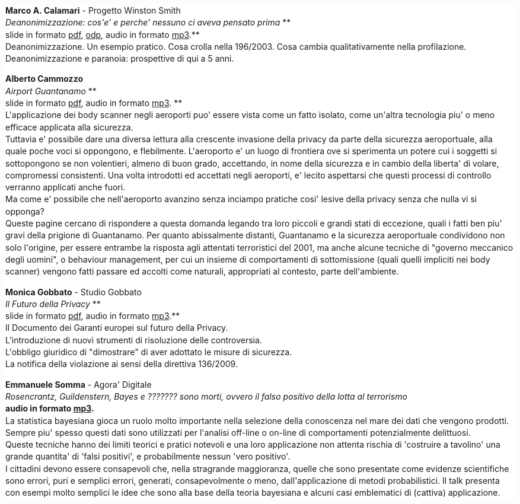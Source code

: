 **Marco A. Calamari** \- Progetto Winston Smith  
_Deanonimizzazione: cos'e' e perche' nessuno ci aveva pensato prima_ **  
slide in formato [ pdf](./atti/ep2010_calamari_deanonimizzazione.pdf), [ odp](./atti/ep2010_calamari_deanonimizzazione.odp), audio in formato [ mp3](./audio/001-marco_calamari.mp3).**   
Deanonimizzazione. Un esempio pratico. Cosa crolla nella 196/2003. Cosa cambia qualitativamente nella profilazione. Deanonimizzazione e paranoia: prospettive di qui a 5 anni.   
  
**Alberto Cammozzo**   
_Airport Guantanamo_ **  
slide in formato [ pdf](./atti/ep2010_cammozzo_airport_guantanamo.pdf), audio in formato [ mp3](./audio/002-alberto_cammozzo.mp3). **   
L'applicazione dei body scanner negli aeroporti puo' essere vista come un fatto isolato, come un'altra tecnologia piu' o meno efficace applicata alla sicurezza.   
Tuttavia e' possibile dare una diversa lettura alla crescente invasione della privacy da parte della sicurezza aeroportuale, alla quale poche voci si oppongono, e flebilmente. L'aeroporto e' un luogo di frontiera ove si sperimenta un potere cui i soggetti si sottopongono se non volentieri, almeno di buon grado, accettando, in nome della sicurezza e in cambio della liberta' di volare, compromessi consistenti. Una volta introdotti ed accettati negli aeroporti, e' lecito aspettarsi che questi processi di controllo verranno applicati anche fuori.   
Ma come e' possibile che nell'aeroporto avanzino senza inciampo pratiche cosi' lesive della privacy senza che nulla vi si opponga?   
Queste pagine cercano di rispondere a questa domanda legando tra loro piccoli e grandi stati di eccezione, quali i fatti ben piu' gravi della prigione di Guantanamo. Per quanto abissalmente distanti, Guantanamo e la sicurezza aeroportuale condividono non solo l'origine, per essere entrambe la risposta agli attentati terroristici del 2001, ma anche alcune tecniche di "governo meccanico degli uomini", o behaviour management, per cui un insieme di comportamenti di sottomissione (quali quelli impliciti nei body scanner) vengono fatti passare ed accolti come naturali, appropriati al contesto, parte dell'ambiente.   
  
**Monica Gobbato** \- Studio Gobbato  
_Il Futuro della Privacy_ **  
slide in formato [ pdf](./atti/ep2010_gobbato_futuro_privacy.pdf), audio in formato [ mp3](./audio/003-monica_gobbato.mp3).**   
Il Documento dei Garanti europei sul futuro della Privacy.  
L'introduzione di nuovi strumenti di risoluzione delle controversia.  
L'obbligo giuridico di "dimostrare" di aver adottato le misure di sicurezza.  
La notifica della violazione ai sensi della direttiva 136/2009.   
  
**Emmanuele Somma** \- Agora' Digitale  
_Rosencrantz, Guildenstern, Bayes e ??????? sono morti, ovvero il falso positivo della lotta al terrorismo_   
**audio in formato [ mp3](./audio/004-emmanuele_somma.mp3).**   
La statistica bayesiana gioca un ruolo molto importante nella selezione della conoscenza nel mare dei dati che vengono prodotti.  
Sempre piu' spesso questi dati sono utilizzati per l'analisi off-line o on-line di comportamenti potenzialmente delittuosi.  
Queste tecniche hanno dei limiti teorici e pratici notevoli e una loro applicazione non attenta rischia di 'costruire a tavolino' una grande quantita' di 'falsi positivi', e probabilmente nessun 'vero positivo'.  
I cittadini devono essere consapevoli che, nella stragrande maggioranza, quelle che sono presentate come evidenze scientifiche sono errori, puri e semplici errori, generati, consapevolmente o meno, dall'applicazione di metodi probabilistici. Il talk presenta con esempi molto semplici le idee che sono alla base della teoria bayesiana e alcuni casi emblematici di (cattiva) applicazione.   
  